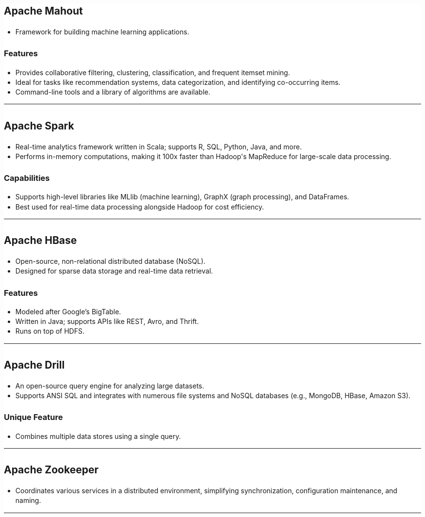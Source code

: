 
## **Apache Mahout**
- Framework for building machine learning applications.

### **Features**
- Provides collaborative filtering, clustering, classification, and frequent itemset mining.
- Ideal for tasks like recommendation systems, data categorization, and identifying co-occurring items.
- Command-line tools and a library of algorithms are available.

---

## **Apache Spark**
- Real-time analytics framework written in Scala; supports R, SQL, Python, Java, and more.
- Performs in-memory computations, making it 100x faster than Hadoop's MapReduce for large-scale data processing.

### **Capabilities**
- Supports high-level libraries like MLlib (machine learning), GraphX (graph processing), and DataFrames.
- Best used for real-time data processing alongside Hadoop for cost efficiency.

---

## **Apache HBase**
- Open-source, non-relational distributed database (NoSQL).
- Designed for sparse data storage and real-time data retrieval.

### **Features**
- Modeled after Google’s BigTable.
- Written in Java; supports APIs like REST, Avro, and Thrift.
- Runs on top of HDFS.

---

## **Apache Drill**
- An open-source query engine for analyzing large datasets.
- Supports ANSI SQL and integrates with numerous file systems and NoSQL databases (e.g., MongoDB, HBase, Amazon S3).

### **Unique Feature**
- Combines multiple data stores using a single query.

---

## **Apache Zookeeper**
- Coordinates various services in a distributed environment, simplifying synchronization, configuration maintenance, and naming.

---